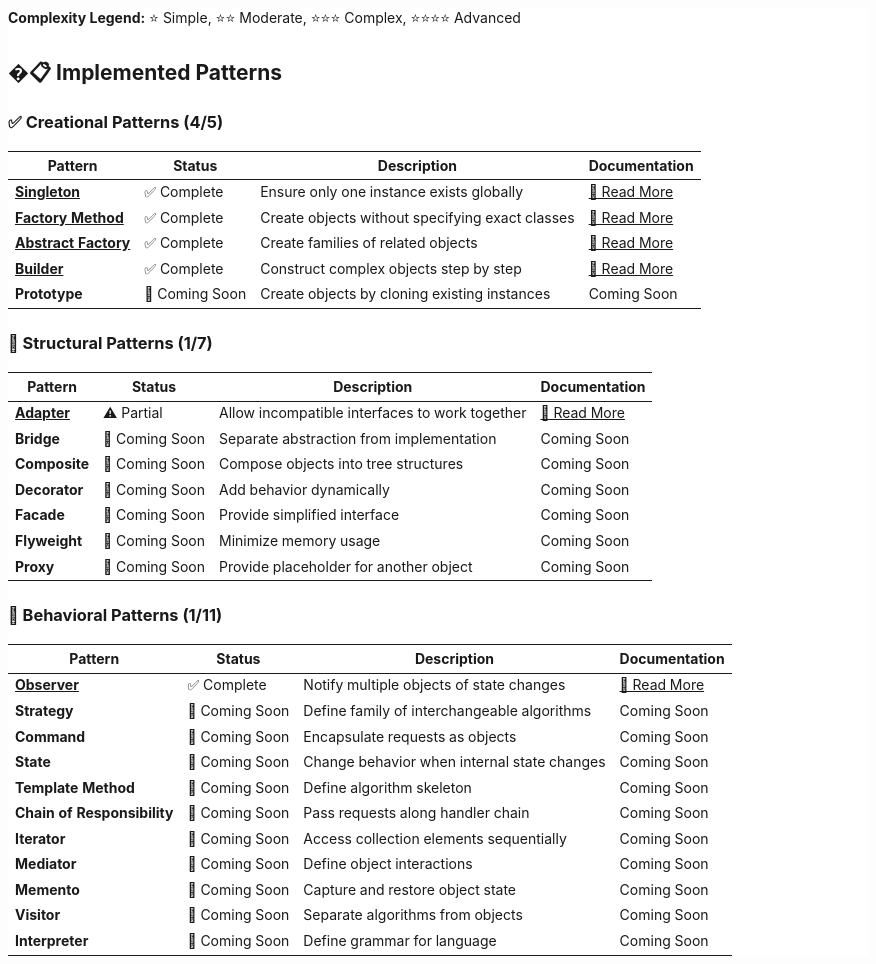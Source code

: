 **Complexity Legend:** ⭐ Simple, ⭐⭐ Moderate, ⭐⭐⭐ Complex, ⭐⭐⭐⭐ Advanced

## �📋 Implemented Patterns

### ✅ Creational Patterns (4/5)

| Pattern | Status | Description | Documentation |
|---------|--------|-------------|---------------|
| **[Singleton](src/creational/singleton/)** | ✅ Complete | Ensure only one instance exists globally | [📖 Read More](src/creational/singleton/) |
| **[Factory Method](src/creational/factory-method/)** | ✅ Complete | Create objects without specifying exact classes | [📖 Read More](src/creational/factory-method/) |
| **[Abstract Factory](src/creational/abstract-factory/)** | ✅ Complete | Create families of related objects | [📖 Read More](src/creational/abstract-factory/) |
| **[Builder](src/creational/builder/)** | ✅ Complete | Construct complex objects step by step | [📖 Read More](src/creational/builder/) |
| **Prototype** | 🚧 Coming Soon | Create objects by cloning existing instances | Coming Soon |

### 🚧 Structural Patterns (1/7)

| Pattern | Status | Description | Documentation |
|---------|--------|-------------|---------------|
| **[Adapter](src/structural/adapter/)** | ⚠️ Partial | Allow incompatible interfaces to work together | [📖 Read More](src/structural/adapter/) |
| **Bridge** | 🚧 Coming Soon | Separate abstraction from implementation | Coming Soon |
| **Composite** | 🚧 Coming Soon | Compose objects into tree structures | Coming Soon |
| **Decorator** | 🚧 Coming Soon | Add behavior dynamically | Coming Soon |
| **Facade** | 🚧 Coming Soon | Provide simplified interface | Coming Soon |
| **Flyweight** | 🚧 Coming Soon | Minimize memory usage | Coming Soon |
| **Proxy** | 🚧 Coming Soon | Provide placeholder for another object | Coming Soon |

### 🚧 Behavioral Patterns (1/11)

| Pattern | Status | Description | Documentation |
|---------|--------|-------------|---------------|
| **[Observer](src/behavioral/observer/)** | ✅ Complete | Notify multiple objects of state changes | [📖 Read More](src/behavioral/observer/) |
| **Strategy** | 🚧 Coming Soon | Define family of interchangeable algorithms | Coming Soon |
| **Command** | 🚧 Coming Soon | Encapsulate requests as objects | Coming Soon |
| **State** | 🚧 Coming Soon | Change behavior when internal state changes | Coming Soon |
| **Template Method** | 🚧 Coming Soon | Define algorithm skeleton | Coming Soon |
| **Chain of Responsibility** | 🚧 Coming Soon | Pass requests along handler chain | Coming Soon |
| **Iterator** | 🚧 Coming Soon | Access collection elements sequentially | Coming Soon |
| **Mediator** | 🚧 Coming Soon | Define object interactions | Coming Soon |
| **Memento** | 🚧 Coming Soon | Capture and restore object state | Coming Soon |
| **Visitor** | 🚧 Coming Soon | Separate algorithms from objects | Coming Soon |
| **Interpreter** | 🚧 Coming Soon | Define grammar for language | Coming Soon |
